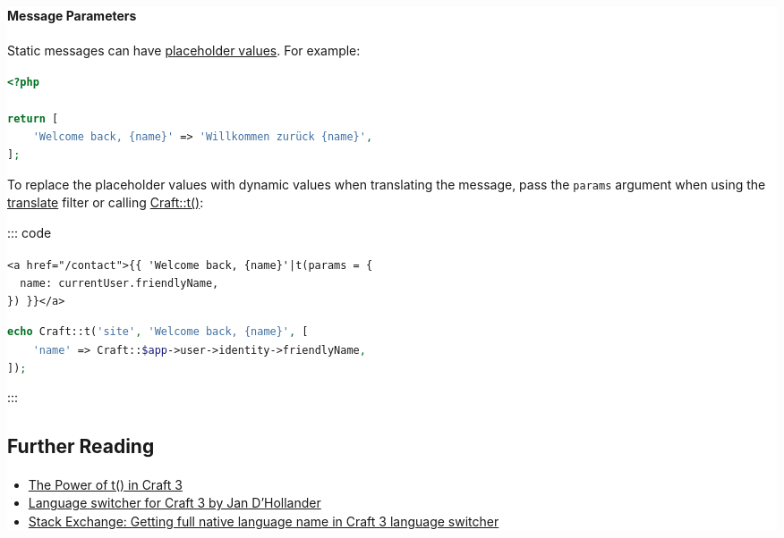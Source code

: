 #### Message Parameters

Static messages can have [placeholder values](https://www.yiiframework.com/doc/guide/2.0/en/tutorial-i18n#message-parameters). For example:

```php
<?php

return [
    'Welcome back, {name}' => 'Willkommen zurück {name}',
];
```

To replace the placeholder values with dynamic values when translating the message, pass the `params` argument when using the [translate](dev/filters.md#translate-or-t) filter or calling [Craft::t()](yii2:yii\BaseYii::t()):

::: code
```twig
<a href="/contact">{{ 'Welcome back, {name}'|t(params = {
  name: currentUser.friendlyName,
}) }}</a>
```
```php
echo Craft::t('site', 'Welcome back, {name}', [
    'name' => Craft::$app->user->identity->friendlyName,
]);
```
:::

## Further Reading

- [The Power of t() in Craft 3](https://medium.com/@drifter/the-power-of-t-in-craft-3-b4bc3489edc4)
- [Language switcher for Craft 3 by Jan D’Hollander](https://www.thebasement.be/language-switcher-for-craft-3/)
- [Stack Exchange: Getting full native language name in Craft 3 language switcher](https://craftcms.stackexchange.com/questions/27116/getting-full-native-language-name-in-craft3-language-switcher)
